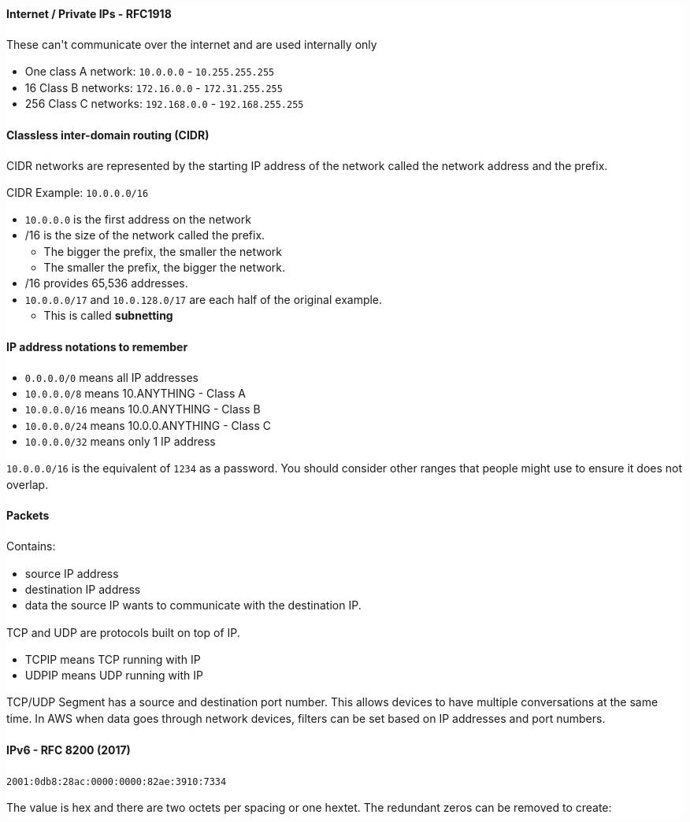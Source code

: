 #### Internet / Private IPs - RFC1918

These can't communicate over the internet and are used internally only

- One class A network: `10.0.0.0` - `10.255.255.255`
- 16 Class B networks: `172.16.0.0` - `172.31.255.255`
- 256 Class C networks: `192.168.0.0` - `192.168.255.255`

#### Classless inter-domain routing (CIDR)

CIDR networks are represented by the starting IP address of the network
called the network address and the prefix.

CIDR Example: `10.0.0.0/16`

- `10.0.0.0` is the first address on the network
- /16 is the size of the network called the prefix.
  - The bigger the prefix, the smaller the network
  - The smaller the prefix, the bigger the network.
- /16 provides 65,536 addresses.
- `10.0.0.0/17` and `10.0.128.0/17` are each half of the original example.
  - This is called **subnetting**

#### IP address notations to remember

- `0.0.0.0/0` means all IP addresses
- `10.0.0.0/8` means 10.ANYTHING - Class A
- `10.0.0.0/16` means 10.0.ANYTHING - Class B
- `10.0.0.0/24` means 10.0.0.ANYTHING - Class C
- `10.0.0.0/32` means only 1 IP address

`10.0.0.0/16` is the equivalent of `1234` as a password. You should consider
other ranges that people might use to ensure it does not overlap.

#### Packets

Contains:

- source IP address
- destination IP address
- data the source IP wants to communicate with the destination IP.

TCP and UDP are protocols built on top of IP.

- TCPIP means TCP running with IP
- UDPIP means UDP running with IP

TCP/UDP Segment has a source and destination port number.
This allows devices to have multiple conversations at the same time.
In AWS when data goes through network devices, filters can be set based on
IP addresses and port numbers.

#### IPv6 - RFC 8200 (2017)

`2001:0db8:28ac:0000:0000:82ae:3910:7334`

The value is hex and there are two octets per spacing or one hextet.
The redundant zeros can be removed to create:
